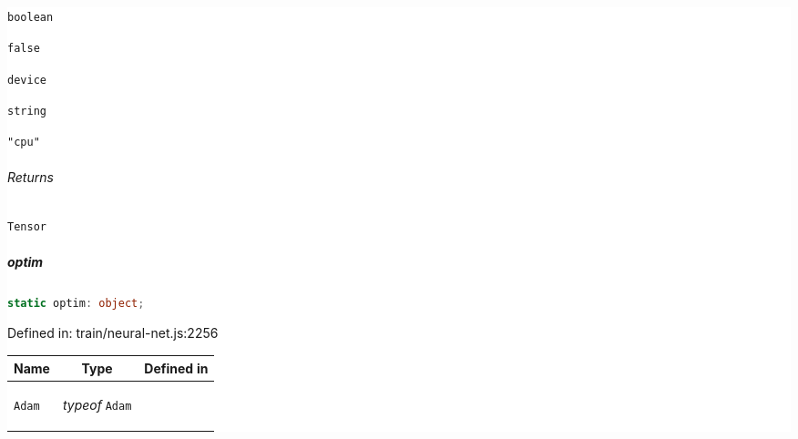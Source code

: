 `boolean`

</td>
<td>

`false`

</td>
</tr>
<tr>
<td>

`device`

</td>
<td>

`string`

</td>
<td>

`"cpu"`

</td>
</tr>
</tbody>
</table>

###### Returns

`Tensor`

##### optim

```ts
static optim: object;
```

Defined in: train/neural-net.js:2256

<table>
<thead>
<tr>
<th>Name</th>
<th>Type</th>
<th>Defined in</th>
</tr>
</thead>
<tbody>
<tr>
<td>

`Adam`

</td>
<td>

*typeof* `Adam`
